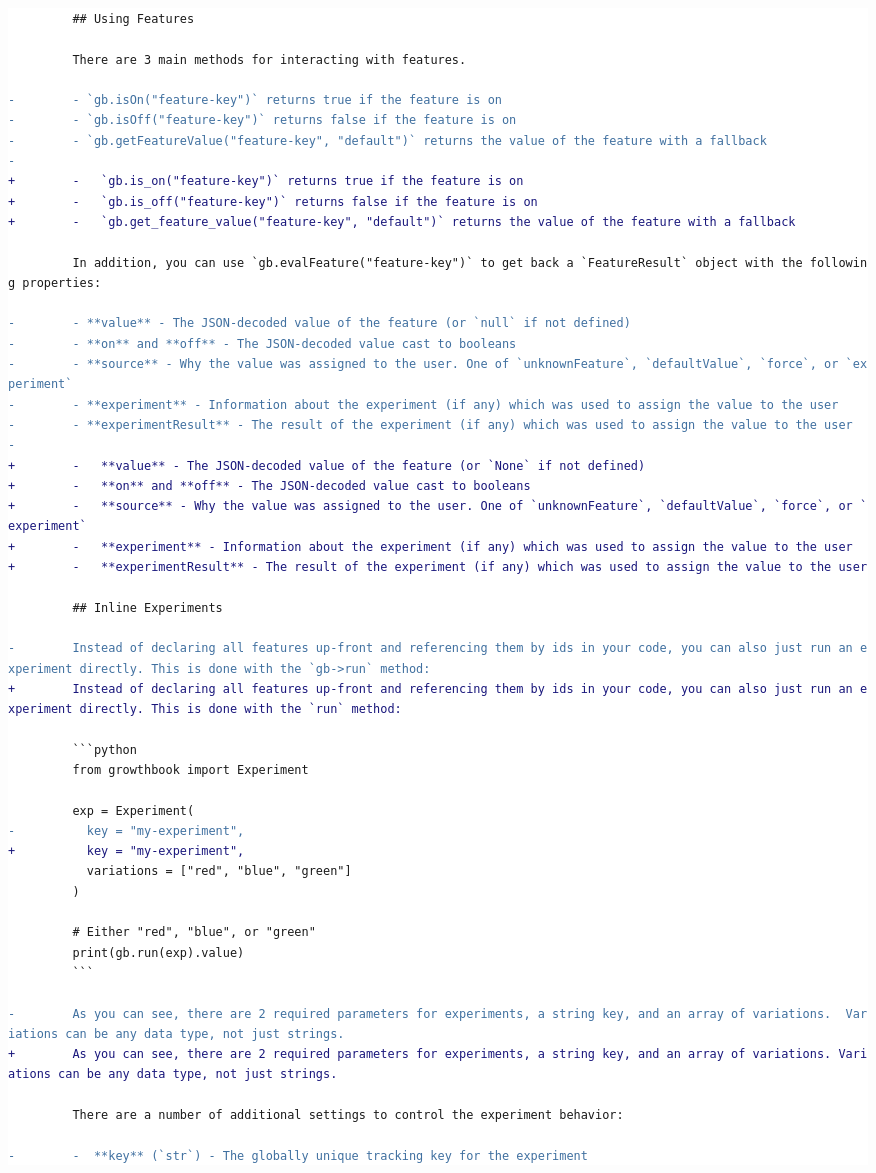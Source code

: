 ```diff
         ## Using Features
         
         There are 3 main methods for interacting with features.
         
-        - `gb.isOn("feature-key")` returns true if the feature is on
-        - `gb.isOff("feature-key")` returns false if the feature is on
-        - `gb.getFeatureValue("feature-key", "default")` returns the value of the feature with a fallback
-        
+        -   `gb.is_on("feature-key")` returns true if the feature is on
+        -   `gb.is_off("feature-key")` returns false if the feature is on
+        -   `gb.get_feature_value("feature-key", "default")` returns the value of the feature with a fallback
         
         In addition, you can use `gb.evalFeature("feature-key")` to get back a `FeatureResult` object with the following properties:
         
-        - **value** - The JSON-decoded value of the feature (or `null` if not defined)
-        - **on** and **off** - The JSON-decoded value cast to booleans
-        - **source** - Why the value was assigned to the user. One of `unknownFeature`, `defaultValue`, `force`, or `experiment`
-        - **experiment** - Information about the experiment (if any) which was used to assign the value to the user
-        - **experimentResult** - The result of the experiment (if any) which was used to assign the value to the user
-        
+        -   **value** - The JSON-decoded value of the feature (or `None` if not defined)
+        -   **on** and **off** - The JSON-decoded value cast to booleans
+        -   **source** - Why the value was assigned to the user. One of `unknownFeature`, `defaultValue`, `force`, or `experiment`
+        -   **experiment** - Information about the experiment (if any) which was used to assign the value to the user
+        -   **experimentResult** - The result of the experiment (if any) which was used to assign the value to the user
         
         ## Inline Experiments
         
-        Instead of declaring all features up-front and referencing them by ids in your code, you can also just run an experiment directly. This is done with the `gb->run` method:
+        Instead of declaring all features up-front and referencing them by ids in your code, you can also just run an experiment directly. This is done with the `run` method:
         
         ```python
         from growthbook import Experiment
         
         exp = Experiment(
-          key = "my-experiment", 
+          key = "my-experiment",
           variations = ["red", "blue", "green"]
         )
         
         # Either "red", "blue", or "green"
         print(gb.run(exp).value)
         ```
         
-        As you can see, there are 2 required parameters for experiments, a string key, and an array of variations.  Variations can be any data type, not just strings.
+        As you can see, there are 2 required parameters for experiments, a string key, and an array of variations. Variations can be any data type, not just strings.
         
         There are a number of additional settings to control the experiment behavior:
         
-        -  **key** (`str`) - The globally unique tracking key for the experiment
```